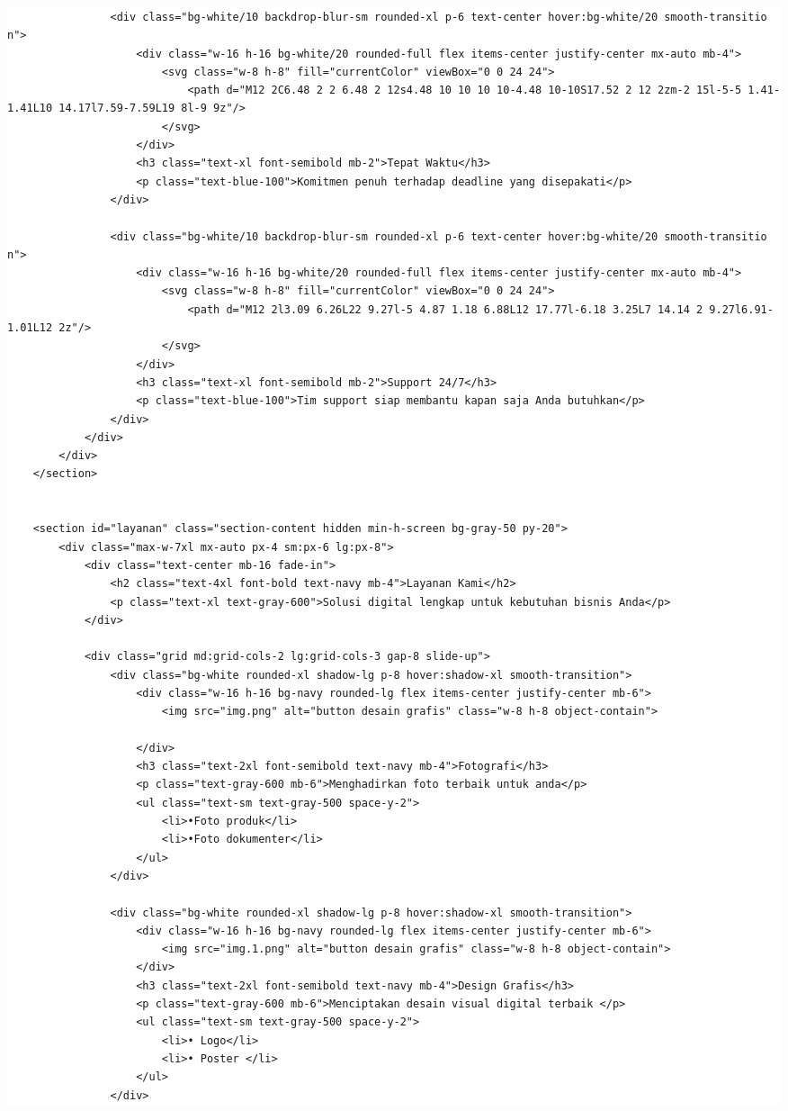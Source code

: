                     <div class="bg-white/10 backdrop-blur-sm rounded-xl p-6 text-center hover:bg-white/20 smooth-transition">
                        <div class="w-16 h-16 bg-white/20 rounded-full flex items-center justify-center mx-auto mb-4">
                            <svg class="w-8 h-8" fill="currentColor" viewBox="0 0 24 24">
                                <path d="M12 2C6.48 2 2 6.48 2 12s4.48 10 10 10 10-4.48 10-10S17.52 2 12 2zm-2 15l-5-5 1.41-1.41L10 14.17l7.59-7.59L19 8l-9 9z"/>
                            </svg>
                        </div>
                        <h3 class="text-xl font-semibold mb-2">Tepat Waktu</h3>
                        <p class="text-blue-100">Komitmen penuh terhadap deadline yang disepakati</p>
                    </div>
                    
                    <div class="bg-white/10 backdrop-blur-sm rounded-xl p-6 text-center hover:bg-white/20 smooth-transition">
                        <div class="w-16 h-16 bg-white/20 rounded-full flex items-center justify-center mx-auto mb-4">
                            <svg class="w-8 h-8" fill="currentColor" viewBox="0 0 24 24">
                                <path d="M12 2l3.09 6.26L22 9.27l-5 4.87 1.18 6.88L12 17.77l-6.18 3.25L7 14.14 2 9.27l6.91-1.01L12 2z"/>
                            </svg>
                        </div>
                        <h3 class="text-xl font-semibold mb-2">Support 24/7</h3>
                        <p class="text-blue-100">Tim support siap membantu kapan saja Anda butuhkan</p>
                    </div>
                </div>
            </div>
        </section>

        
        <section id="layanan" class="section-content hidden min-h-screen bg-gray-50 py-20">
            <div class="max-w-7xl mx-auto px-4 sm:px-6 lg:px-8">
                <div class="text-center mb-16 fade-in">
                    <h2 class="text-4xl font-bold text-navy mb-4">Layanan Kami</h2>
                    <p class="text-xl text-gray-600">Solusi digital lengkap untuk kebutuhan bisnis Anda</p>
                </div>
                
                <div class="grid md:grid-cols-2 lg:grid-cols-3 gap-8 slide-up">
                    <div class="bg-white rounded-xl shadow-lg p-8 hover:shadow-xl smooth-transition">
                        <div class="w-16 h-16 bg-navy rounded-lg flex items-center justify-center mb-6">
                            <img src="img.png" alt="button desain grafis" class="w-8 h-8 object-contain">

                        </div>
                        <h3 class="text-2xl font-semibold text-navy mb-4">Fotografi</h3>
                        <p class="text-gray-600 mb-6">Menghadirkan foto terbaik untuk anda</p>
                        <ul class="text-sm text-gray-500 space-y-2">
                            <li>•Foto produk</li>
                            <li>•Foto dokumenter</li>
                        </ul>
                    </div>
                    
                    <div class="bg-white rounded-xl shadow-lg p-8 hover:shadow-xl smooth-transition">
                        <div class="w-16 h-16 bg-navy rounded-lg flex items-center justify-center mb-6">
                            <img src="img.1.png" alt="button desain grafis" class="w-8 h-8 object-contain">
                        </div>
                        <h3 class="text-2xl font-semibold text-navy mb-4">Design Grafis</h3>
                        <p class="text-gray-600 mb-6">Menciptakan desain visual digital terbaik </p>
                        <ul class="text-sm text-gray-500 space-y-2">
                            <li>• Logo</li>
                            <li>• Poster </li>
                        </ul>
                    </div>
                    